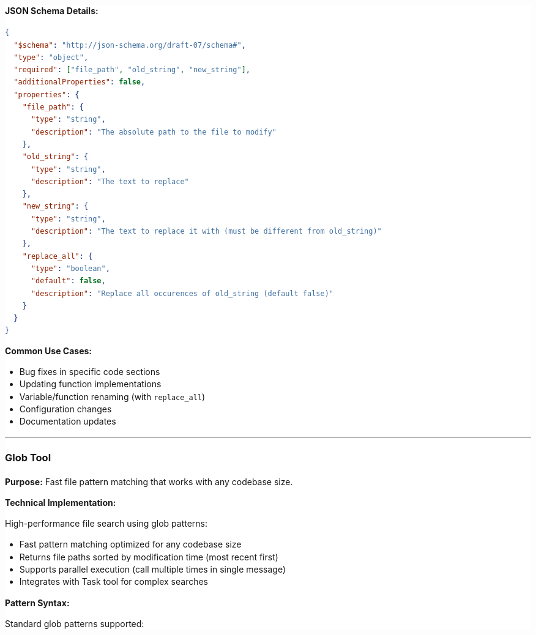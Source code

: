 **JSON Schema Details:**

```json
{
  "$schema": "http://json-schema.org/draft-07/schema#",
  "type": "object",
  "required": ["file_path", "old_string", "new_string"],
  "additionalProperties": false,
  "properties": {
    "file_path": {
      "type": "string",
      "description": "The absolute path to the file to modify"
    },
    "old_string": {
      "type": "string",
      "description": "The text to replace"
    },
    "new_string": {
      "type": "string",
      "description": "The text to replace it with (must be different from old_string)"
    },
    "replace_all": {
      "type": "boolean",
      "default": false,
      "description": "Replace all occurences of old_string (default false)"
    }
  }
}
```

**Common Use Cases:**

- Bug fixes in specific code sections
- Updating function implementations
- Variable/function renaming (with `replace_all`)
- Configuration changes
- Documentation updates

---

### Glob Tool

**Purpose:** Fast file pattern matching that works with any codebase size.

**Technical Implementation:**

High-performance file search using glob patterns:

- Fast pattern matching optimized for any codebase size
- Returns file paths sorted by modification time (most recent first)
- Supports parallel execution (call multiple times in single message)
- Integrates with Task tool for complex searches

**Pattern Syntax:**

Standard glob patterns supported:
